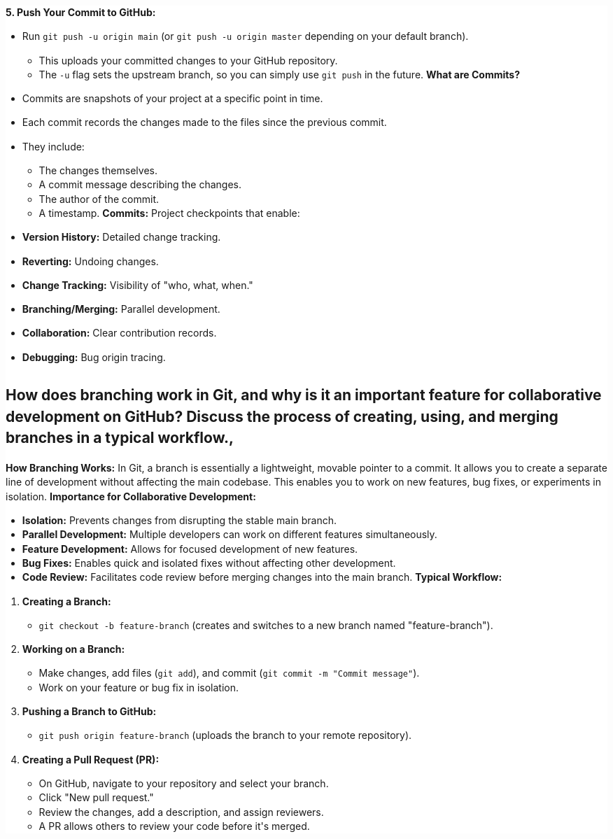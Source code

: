 **5. Push Your Commit to GitHub:**

* Run `git push -u origin main` (or `git push -u origin master` depending on your default branch).
    * This uploads your committed changes to your GitHub repository.
    * The `-u` flag sets the upstream branch, so you can simply use `git push` in the future.
**What are Commits?**
* Commits are snapshots of your project at a specific point in time.
* Each commit records the changes made to the files since the previous commit.
* They include:
    * The changes themselves.
    * A commit message describing the changes.
    * The author of the commit.
    * A timestamp.
**Commits:** Project checkpoints that enable:

* **Version History:** Detailed change tracking.
* **Reverting:** Undoing changes.
* **Change Tracking:** Visibility of "who, what, when."
* **Branching/Merging:** Parallel development.
* **Collaboration:** Clear contribution records.
* **Debugging:** Bug origin tracing.

## How does branching work in Git, and why is it an important feature for collaborative development on GitHub? Discuss the process of creating, using, and merging branches in a typical workflow.,

**How Branching Works:**
In Git, a branch is essentially a lightweight, movable pointer to a commit. It allows you to create a separate line of development without affecting the main codebase. This enables you to work on new features, bug fixes, or experiments in isolation.
**Importance for Collaborative Development:**

* **Isolation:** Prevents changes from disrupting the stable main branch.
* **Parallel Development:** Multiple developers can work on different features simultaneously.
* **Feature Development:** Allows for focused development of new features.
* **Bug Fixes:** Enables quick and isolated fixes without affecting other development.
* **Code Review:** Facilitates code review before merging changes into the main branch.
**Typical Workflow:**

1.  **Creating a Branch:**
    * `git checkout -b feature-branch` (creates and switches to a new branch named "feature-branch").

2.  **Working on a Branch:**
    * Make changes, add files (`git add`), and commit (`git commit -m "Commit message"`).
    * Work on your feature or bug fix in isolation.

3.  **Pushing a Branch to GitHub:**
    * `git push origin feature-branch` (uploads the branch to your remote repository).

4.  **Creating a Pull Request (PR):**
    * On GitHub, navigate to your repository and select your branch.
    * Click "New pull request."
    * Review the changes, add a description, and assign reviewers.
    * A PR allows others to review your code before it's merged.
